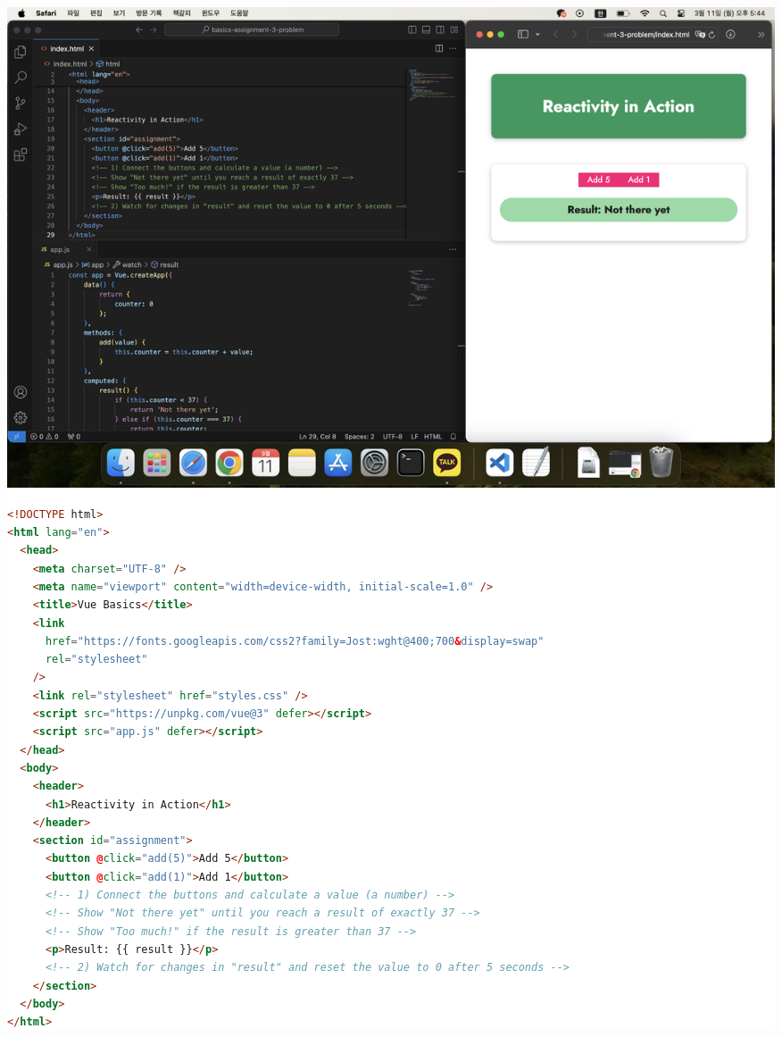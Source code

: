![실습: 반응성](./img/assignment_3.png)<br/>

```html
<!DOCTYPE html>
<html lang="en">
  <head>
    <meta charset="UTF-8" />
    <meta name="viewport" content="width=device-width, initial-scale=1.0" />
    <title>Vue Basics</title>
    <link
      href="https://fonts.googleapis.com/css2?family=Jost:wght@400;700&display=swap"
      rel="stylesheet"
    />
    <link rel="stylesheet" href="styles.css" />
    <script src="https://unpkg.com/vue@3" defer></script>
    <script src="app.js" defer></script>
  </head>
  <body>
    <header>
      <h1>Reactivity in Action</h1>
    </header>
    <section id="assignment">
      <button @click="add(5)">Add 5</button>
      <button @click="add(1)">Add 1</button>
      <!-- 1) Connect the buttons and calculate a value (a number) -->
      <!-- Show "Not there yet" until you reach a result of exactly 37 -->
      <!-- Show "Too much!" if the result is greater than 37 -->
      <p>Result: {{ result }}</p>
      <!-- 2) Watch for changes in "result" and reset the value to 0 after 5 seconds -->
    </section>
  </body>
</html>
```
